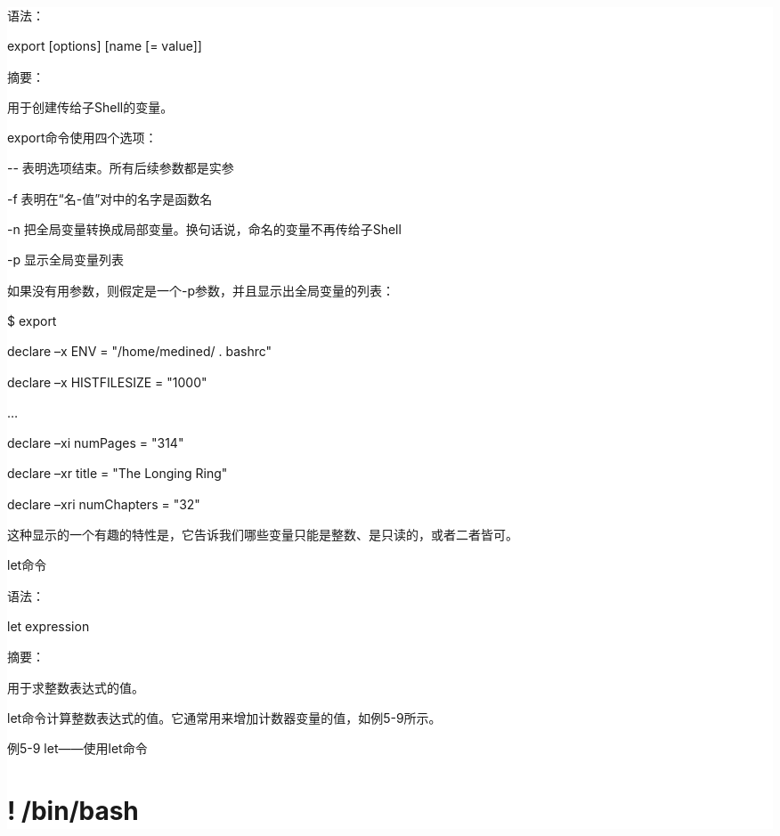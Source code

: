  

语法：

 export [options] [name [= value]]

摘要：

用于创建传给子Shell的变量。

export命令使用四个选项：

--   表明选项结束。所有后续参数都是实参

-f   表明在“名-值”对中的名字是函数名

-n   把全局变量转换成局部变量。换句话说，命名的变量不再传给子Shell

-p   显示全局变量列表

 

如果没有用参数，则假定是一个-p参数，并且显示出全局变量的列表：

 

$ export

declare –x ENV = "/home/medined/ . bashrc"

declare –x HISTFILESIZE = "1000"

…

declare –xi numPages = "314"

declare –xr title = "The Longing Ring"

declare –xri numChapters = "32"

 

这种显示的一个有趣的特性是，它告诉我们哪些变量只能是整数、是只读的，或者二者皆可。

 

let命令

 

语法：

let expression

摘要：

用于求整数表达式的值。

 

let命令计算整数表达式的值。它通常用来增加计数器变量的值，如例5-9所示。

 

例5-9 let——使用let命令

# ! /bin/bash
